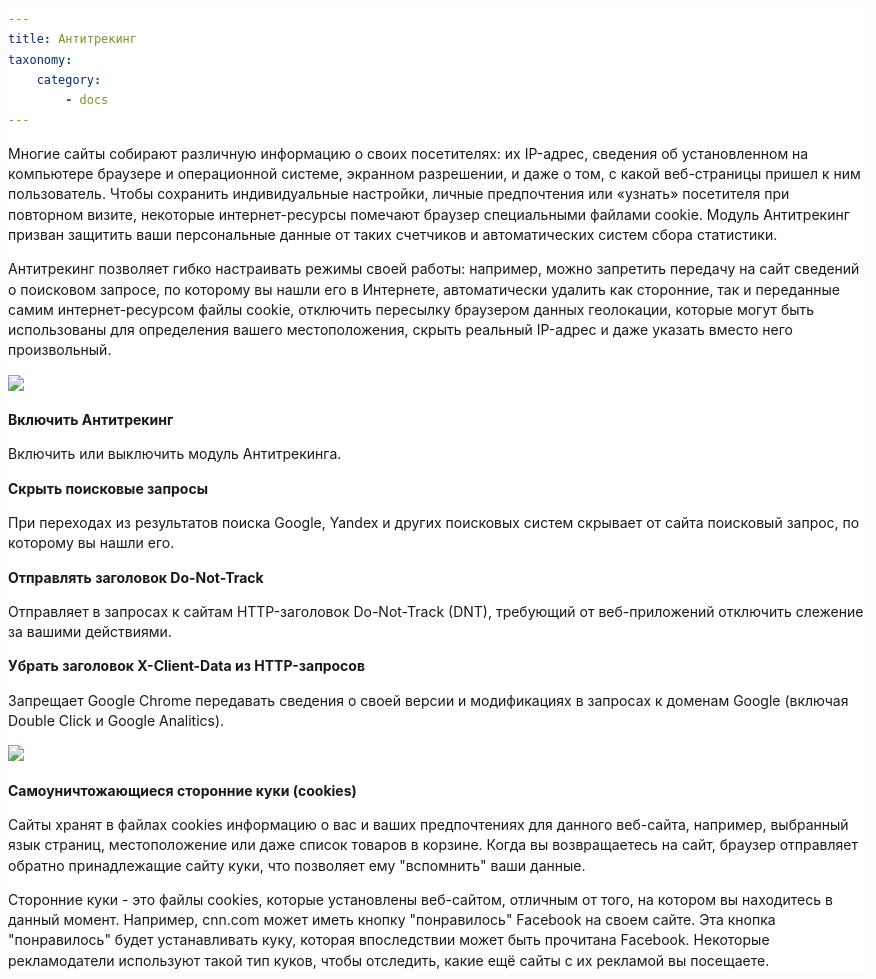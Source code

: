 ```yaml
---
title: Антитрекинг
taxonomy:
    category:
        - docs
---
```


Многие сайты собирают различную информацию о своих посетителях: их IP-адрес, сведения об установленном на компьютере браузере и операционной системе, экранном разрешении, и даже о том, с какой веб-страницы пришел к ним пользователь. Чтобы сохранить индивидуальные настройки, личные предпочтения или «узнать» посетителя при повторном визите, некоторые интернет-ресурсы помечают браузер специальными файлами cookie. Модуль Антитрекинг призван защитить ваши персональные данные от таких счетчиков и автоматических систем сбора статистики. 

Антитрекинг позволяет гибко настраивать режимы своей работы: например, можно запретить передачу на сайт сведений о поисковом запросе, по которому вы нашли его в Интернете, автоматически удалить как сторонние, так и переданные самим интернет-ресурсом файлы cookie, отключить пересылку браузером данных геолокации, которые могут быть использованы для определения вашего местоположения, скрыть реальный IP-адрес и даже указать вместо него произвольный. 

<img src="https://cloud.githubusercontent.com/assets/20211341/19994589/eaef26b6-a236-11e6-9515-43bb16a86ae2.png" width=800 heigth=600>

**Включить Антитрекинг**

Включить или выключить модуль Антитрекинга.

**Скрыть поисковые запросы**

При переходах из результатов поиска Google, Yandex и других поисковых систем скрывает от сайта поисковый запрос, по которому вы нашли его.

**Отправлять заголовок Do-Not-Track**

Отправляет в запросах к сайтам HTTP-заголовок Do-Not-Track (DNT), требующий от веб-приложений отключить слежение за вашими действиями. 

**Убрать заголовок X-Client-Data из HTTP-запросов**

Запрещает Google Chrome передавать сведения о своей версии и модификациях в запросах к доменам Google (включая Double Click и Google Analitics).

<img src="https://cloud.githubusercontent.com/assets/20211341/19994590/eaf1266e-a236-11e6-9fbb-45448d61e8bf.png" width=800 heigth=600>

**Самоуничтожающиеся сторонние куки (cookies)**

Сайты хранят в файлах cookies информацию о вас и ваших предпочтениях для данного веб-сайта, например,  выбранный язык страниц, местоположение или даже список товаров в корзине. Когда вы возвращаетесь на сайт, браузер отправляет обратно принадлежащие сайту куки, что позволяет ему "вспомнить" ваши данные.

Сторонние куки - это файлы cookies, которые установлены веб-сайтом, отличным от того, на котором вы находитесь в данный момент. Например, cnn.com может иметь кнопку "понравилось" Facebook на своем сайте. Эта кнопка "понравилось" будет устанавливать куку, которая впоследствии может быть прочитана Facebook. Некоторые рекламодатели используют такой тип куков, чтобы отследить, какие ещё сайты с их рекламой вы посещаете. 
